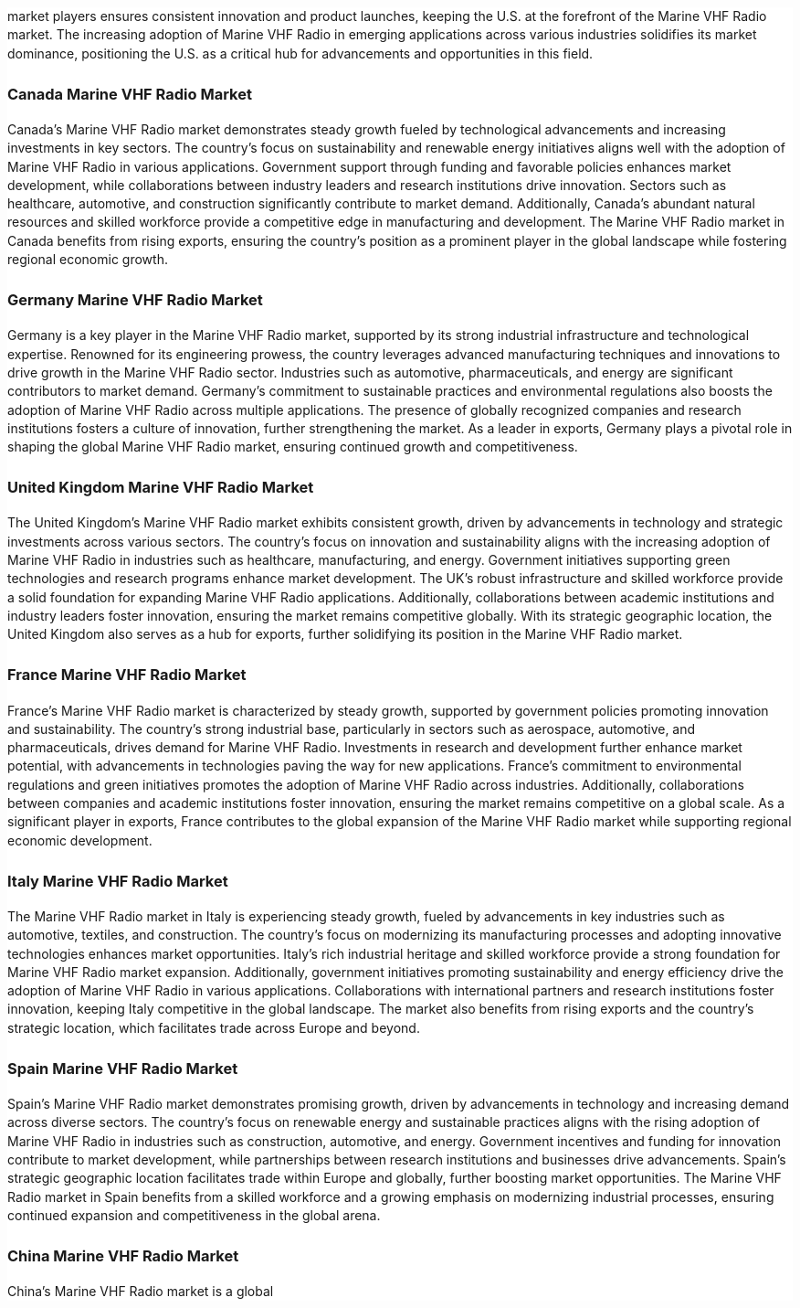 market players ensures consistent innovation and product launches, keeping the U.S. at the forefront of the Marine VHF Radio market. The increasing adoption of Marine VHF Radio in emerging applications across various industries solidifies its market dominance, positioning the U.S. as a critical hub for advancements and opportunities in this field.</p><h3>Canada Marine VHF Radio Market</h3><p>Canada&rsquo;s Marine VHF Radio market demonstrates steady growth fueled by technological advancements and increasing investments in key sectors. The country&rsquo;s focus on sustainability and renewable energy initiatives aligns well with the adoption of Marine VHF Radio in various applications. Government support through funding and favorable policies enhances market development, while collaborations between industry leaders and research institutions drive innovation. Sectors such as healthcare, automotive, and construction significantly contribute to market demand. Additionally, Canada&rsquo;s abundant natural resources and skilled workforce provide a competitive edge in manufacturing and development. The Marine VHF Radio market in Canada benefits from rising exports, ensuring the country&rsquo;s position as a prominent player in the global landscape while fostering regional economic growth.</p><h3>Germany Marine VHF Radio Market</h3><p>Germany is a key player in the Marine VHF Radio market, supported by its strong industrial infrastructure and technological expertise. Renowned for its engineering prowess, the country leverages advanced manufacturing techniques and innovations to drive growth in the Marine VHF Radio sector. Industries such as automotive, pharmaceuticals, and energy are significant contributors to market demand. Germany&rsquo;s commitment to sustainable practices and environmental regulations also boosts the adoption of Marine VHF Radio across multiple applications. The presence of globally recognized companies and research institutions fosters a culture of innovation, further strengthening the market. As a leader in exports, Germany plays a pivotal role in shaping the global Marine VHF Radio market, ensuring continued growth and competitiveness.</p><h3>United Kingdom Marine VHF Radio Market</h3><p>The United Kingdom&rsquo;s Marine VHF Radio market exhibits consistent growth, driven by advancements in technology and strategic investments across various sectors. The country&rsquo;s focus on innovation and sustainability aligns with the increasing adoption of Marine VHF Radio in industries such as healthcare, manufacturing, and energy. Government initiatives supporting green technologies and research programs enhance market development. The UK&rsquo;s robust infrastructure and skilled workforce provide a solid foundation for expanding Marine VHF Radio applications. Additionally, collaborations between academic institutions and industry leaders foster innovation, ensuring the market remains competitive globally. With its strategic geographic location, the United Kingdom also serves as a hub for exports, further solidifying its position in the Marine VHF Radio market.</p><h3>France Marine VHF Radio Market</h3><p>France&rsquo;s Marine VHF Radio market is characterized by steady growth, supported by government policies promoting innovation and sustainability. The country&rsquo;s strong industrial base, particularly in sectors such as aerospace, automotive, and pharmaceuticals, drives demand for Marine VHF Radio. Investments in research and development further enhance market potential, with advancements in technologies paving the way for new applications. France&rsquo;s commitment to environmental regulations and green initiatives promotes the adoption of Marine VHF Radio across industries. Additionally, collaborations between companies and academic institutions foster innovation, ensuring the market remains competitive on a global scale. As a significant player in exports, France contributes to the global expansion of the Marine VHF Radio market while supporting regional economic development.</p><h3>Italy Marine VHF Radio Market</h3><p>The Marine VHF Radio market in Italy is experiencing steady growth, fueled by advancements in key industries such as automotive, textiles, and construction. The country&rsquo;s focus on modernizing its manufacturing processes and adopting innovative technologies enhances market opportunities. Italy&rsquo;s rich industrial heritage and skilled workforce provide a strong foundation for Marine VHF Radio market expansion. Additionally, government initiatives promoting sustainability and energy efficiency drive the adoption of Marine VHF Radio in various applications. Collaborations with international partners and research institutions foster innovation, keeping Italy competitive in the global landscape. The market also benefits from rising exports and the country&rsquo;s strategic location, which facilitates trade across Europe and beyond.</p><h3>Spain Marine VHF Radio Market</h3><p>Spain&rsquo;s Marine VHF Radio market demonstrates promising growth, driven by advancements in technology and increasing demand across diverse sectors. The country&rsquo;s focus on renewable energy and sustainable practices aligns with the rising adoption of Marine VHF Radio in industries such as construction, automotive, and energy. Government incentives and funding for innovation contribute to market development, while partnerships between research institutions and businesses drive advancements. Spain&rsquo;s strategic geographic location facilitates trade within Europe and globally, further boosting market opportunities. The Marine VHF Radio market in Spain benefits from a skilled workforce and a growing emphasis on modernizing industrial processes, ensuring continued expansion and competitiveness in the global arena.</p><h3>China Marine VHF Radio Market</h3><p>China&rsquo;s Marine VHF Radio market is a global